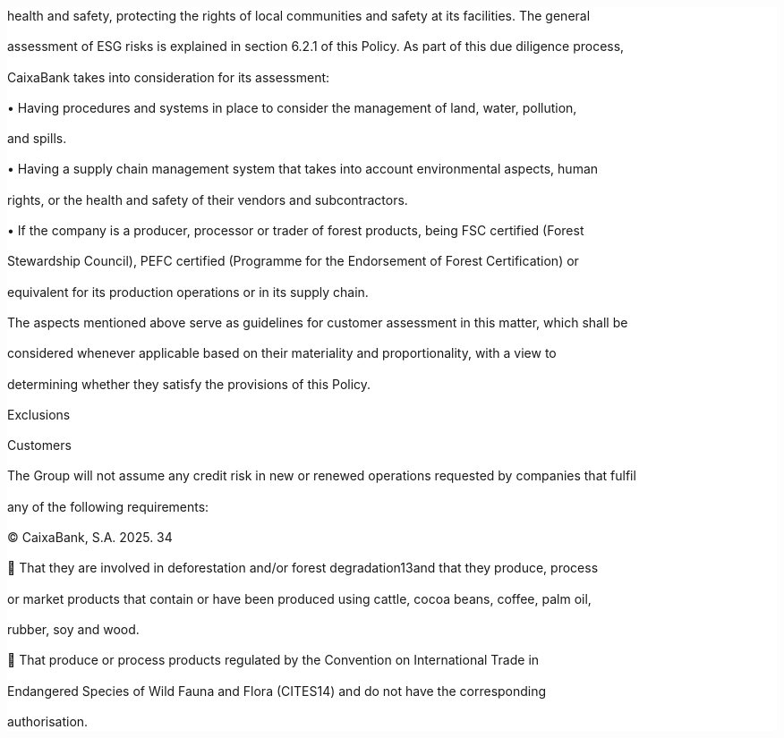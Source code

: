 health and safety, protecting the rights of local communities and safety at its facilities. The general

assessment of ESG risks is explained in section 6.2.1 of this Policy. As part of this due diligence process,

CaixaBank takes into consideration for its assessment:



• Having procedures and systems in place to consider the management of land, water, pollution,

and spills.



• Having a supply chain management system that takes into account environmental aspects, human

rights, or the health and safety of their vendors and subcontractors.



• If the company is a producer, processor or trader of forest products, being FSC certified (Forest

Stewardship Council), PEFC certified (Programme for the Endorsement of Forest Certification) or

equivalent for its production operations or in its supply chain.



The aspects mentioned above serve as guidelines for customer assessment in this matter, which shall be

considered whenever applicable based on their materiality and proportionality, with a view to

determining whether they satisfy the provisions of this Policy.



Exclusions



Customers



The Group will not assume any credit risk in new or renewed operations requested by companies that fulfil

any of the following requirements:

© CaixaBank, S.A. 2025. 34



 That they are involved in deforestation and/or forest degradation13and that they produce, process

or market products that contain or have been produced using cattle, cocoa beans, coffee, palm oil,

rubber, soy and wood.



 That produce or process products regulated by the Convention on International Trade in

Endangered Species of Wild Fauna and Flora (CITES14) and do not have the corresponding

authorisation.
